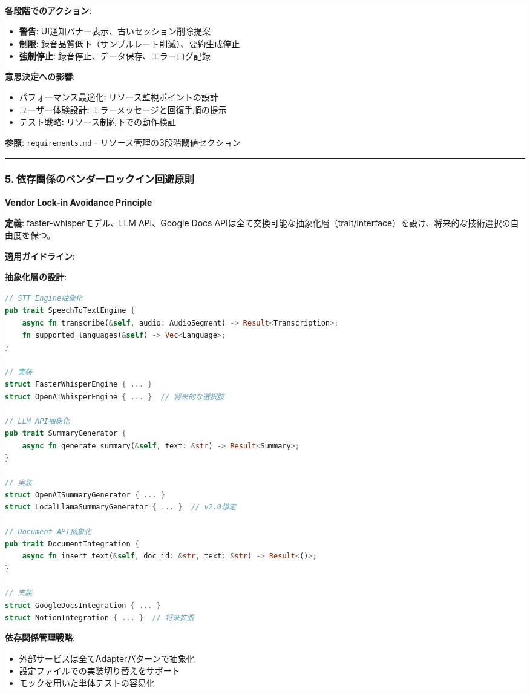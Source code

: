 **各段階でのアクション**:
- **警告**: UI通知バナー表示、古いセッション削除提案
- **制限**: 録音品質低下（サンプルレート削減）、要約生成停止
- **強制停止**: 録音停止、データ保存、エラーログ記録

**意思決定への影響**:
- パフォーマンス最適化: リソース監視ポイントの設計
- ユーザー体験設計: エラーメッセージと回復手順の提示
- テスト戦略: リソース制約下での動作検証

**参照**: `requirements.md` - リソース管理の3段階閾値セクション

---

### 5. 依存関係のベンダーロックイン回避原則

**Vendor Lock-in Avoidance Principle**

**定義**: faster-whisperモデル、LLM API、Google Docs APIは全て交換可能な抽象化層（trait/interface）を設け、将来的な技術選択の自由度を保つ。

**適用ガイドライン**:

**抽象化層の設計**:
```rust
// STT Engine抽象化
pub trait SpeechToTextEngine {
    async fn transcribe(&self, audio: AudioSegment) -> Result<Transcription>;
    fn supported_languages(&self) -> Vec<Language>;
}

// 実装
struct FasterWhisperEngine { ... }
struct OpenAIWhisperEngine { ... }  // 将来的な選択肢

// LLM API抽象化
pub trait SummaryGenerator {
    async fn generate_summary(&self, text: &str) -> Result<Summary>;
}

// 実装
struct OpenAISummaryGenerator { ... }
struct LocalLlamaSummaryGenerator { ... }  // v2.0想定

// Document API抽象化
pub trait DocumentIntegration {
    async fn insert_text(&self, doc_id: &str, text: &str) -> Result<()>;
}

// 実装
struct GoogleDocsIntegration { ... }
struct NotionIntegration { ... }  // 将来拡張
```

**依存関係管理戦略**:
- 外部サービスは全てAdapterパターンで抽象化
- 設定ファイルでの実装切り替えをサポート
- モックを用いた単体テストの容易化
